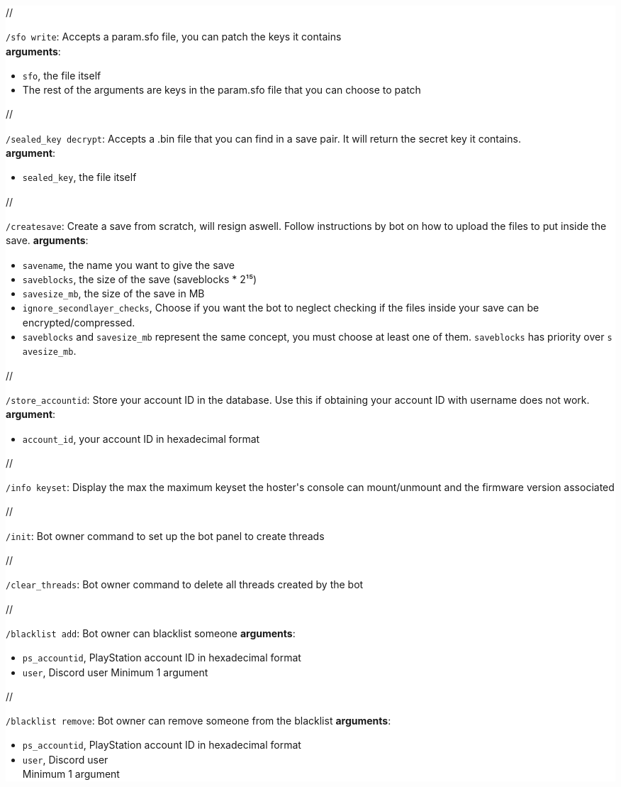 //

`/sfo write`: Accepts a param.sfo file, you can patch the keys it contains  
**arguments**:
- `sfo`, the file itself
- The rest of the arguments are keys in the param.sfo file that you can choose to patch

//

`/sealed_key decrypt`: Accepts a .bin file that you can find in a save pair. It will return the secret key it contains.  
**argument**:
- `sealed_key`, the file itself

//

`/createsave`: Create a save from scratch, will resign aswell. Follow instructions by bot on how to upload the files to put inside the save.
**arguments**:  
- `savename`, the name you want to give the save  
- `saveblocks`, the size of the save (saveblocks * 2¹⁵)  
- `savesize_mb`, the size of the save in MB 
- `ignore_secondlayer_checks`, Choose if you want the bot to neglect checking if the files inside your save can be encrypted/compressed.  
- `saveblocks` and `savesize_mb` represent the same concept, you must choose at least one of them. `saveblocks` has priority over `savesize_mb`.  

//

`/store_accountid`: Store your account ID in the database. Use this if obtaining your account ID with username does not work.
**argument**:
- `account_id`, your account ID in hexadecimal format

//

`/info keyset`: Display the max the maximum keyset the hoster's console can mount/unmount and the firmware version associated

//

`/init`: Bot owner command to set up the bot panel to create threads

//

`/clear_threads`: Bot owner command to delete all threads created by the bot

//

`/blacklist add`: Bot owner can blacklist someone
**arguments**:
- `ps_accountid`, PlayStation account ID in hexadecimal format
- `user`, Discord user
Minimum 1 argument  

//

`/blacklist remove`: Bot owner can remove someone from the blacklist
**arguments**:
- `ps_accountid`, PlayStation account ID in hexadecimal format
- `user`, Discord user  
Minimum 1 argument  

